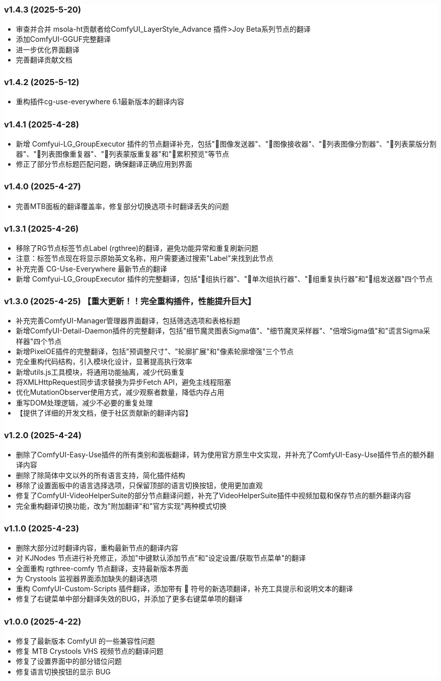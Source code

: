 ### v1.4.3 (2025-5-20)
- 审查并合并 msola-ht贡献者给ComfyUI_LayerStyle_Advance 插件>Joy Beta系列节点的翻译
- 添加ComfyUI-GGUF完整翻译
- 进一步优化界面翻译
- 完善翻译贡献文档

### v1.4.2 (2025-5-12)
- 重构插件cg-use-everywhere 6.1最新版本的翻译内容

### v1.4.1 (2025-4-28)
- 新增 Comfyui-LG_GroupExecutor 插件的节点翻译补充，包括"🎈图像发送器"、"🎈图像接收器"、"🎈列表图像分割器"、"🎈列表蒙版分割器"、"🎈列表图像重复器"、"🎈列表蒙版重复器"和"🎈累积预览"等节点
- 修正了部分节点标题匹配问题，确保翻译正确应用到界面

### v1.4.0 (2025-4-27)
- 完善MTB面板的翻译覆盖率，修复部分切换选项卡时翻译丢失的问题

### v1.3.1 (2025-4-26)
- 移除了RG节点标签节点Label (rgthree)的翻译，避免功能异常和重复刷新问题
- 注意：标签节点现在将显示原始英文名称，用户需要通过搜索"Label"来找到此节点
- 补充完善 CG-Use-Everywhere 最新节点的翻译
- 新增 Comfyui-LG_GroupExecutor 插件的完整翻译，包括"🎈组执行器"、"🎈单次组执行器"、"🎈组重复执行器"和"🎈组发送器"四个节点

### v1.3.0 (2025-4-25) 【重大更新！！完全重构插件，性能提升巨大】
- 补充完善ComfyUI-Manager管理器界面翻译，包括筛选选项和表格标题
- 新增ComfyUI-Detail-Daemon插件的完整翻译，包括"细节魔灵图表Sigma值"、"细节魔灵采样器"、"倍增Sigma值"和"谎言Sigma采样器"四个节点
- 新增PixelOE插件的完整翻译，包括"预调整尺寸"、"轮廓扩展"和"像素轮廓增强"三个节点
- 完全重构代码结构，引入模块化设计，显著提高执行效率
- 新增utils.js工具模块，将通用功能抽离，减少代码重复
- 将XMLHttpRequest同步请求替换为异步Fetch API，避免主线程阻塞
- 优化MutationObserver使用方式，减少观察者数量，降低内存占用
- 重写DOM处理逻辑，减少不必要的重复处理
- 【提供了详细的开发文档，便于社区贡献新的翻译内容】

### v1.2.0 (2025-4-24)
- 删除了ComfyUI-Easy-Use插件的所有类别和面板翻译，转为使用官方原生中文实现，并补充了ComfyUI-Easy-Use插件节点的额外翻译内容
- 删除了除简体中文以外的所有语言支持，简化插件结构
- 移除了设置面板中的语言选择选项，只保留顶部的语言切换按钮，使用更加直观
- 修复了ComfyUI-VideoHelperSuite的部分节点翻译问题，补充了VideoHelperSuite插件中视频加载和保存节点的额外翻译内容
- 完全重构翻译切换功能，改为"附加翻译"和"官方实现"两种模式切换

### v1.1.0 (2025-4-23)
- 删除大部分过时翻译内容，重构最新节点的翻译内容
- 对 KJNodes 节点进行补充修正，添加"中键默认添加节点"和"设定设置/获取节点菜单"的翻译
- 全面重构 rgthree-comfy 节点翻译，支持最新版本界面
- 为 Crystools 监视器界面添加缺失的翻译选项
- 重构 ComfyUI-Custom-Scripts 插件翻译，添加带有 🐍 符号的新选项翻译，补充工具提示和说明文本的翻译
- 修复了右键菜单中部分翻译失效的BUG，并添加了更多右键菜单项的翻译

### v1.0.0 (2025-4-22)
- 修复了最新版本 ComfyUI 的一些兼容性问题
- 修复 MTB Crystools VHS 视频节点的翻译问题
- 修复了设置界面中的部分错位问题
- 修复语言切换按钮的显示 BUG
